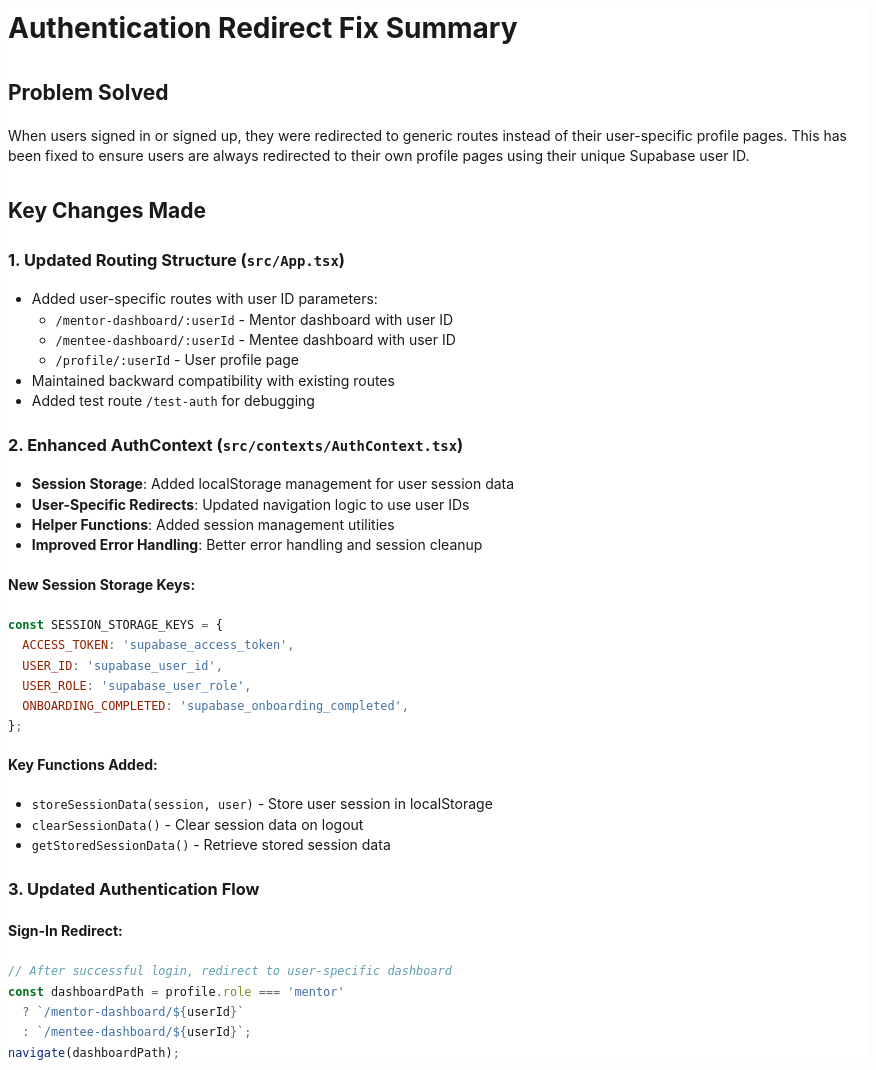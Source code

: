 # Authentication Redirect Fix Summary

## Problem Solved
When users signed in or signed up, they were redirected to generic routes instead of their user-specific profile pages. This has been fixed to ensure users are always redirected to their own profile pages using their unique Supabase user ID.

## Key Changes Made

### 1. Updated Routing Structure (`src/App.tsx`)
- Added user-specific routes with user ID parameters:
  - `/mentor-dashboard/:userId` - Mentor dashboard with user ID
  - `/mentee-dashboard/:userId` - Mentee dashboard with user ID  
  - `/profile/:userId` - User profile page
- Maintained backward compatibility with existing routes
- Added test route `/test-auth` for debugging

### 2. Enhanced AuthContext (`src/contexts/AuthContext.tsx`)
- **Session Storage**: Added localStorage management for user session data
- **User-Specific Redirects**: Updated navigation logic to use user IDs
- **Helper Functions**: Added session management utilities
- **Improved Error Handling**: Better error handling and session cleanup

#### New Session Storage Keys:
```javascript
const SESSION_STORAGE_KEYS = {
  ACCESS_TOKEN: 'supabase_access_token',
  USER_ID: 'supabase_user_id',
  USER_ROLE: 'supabase_user_role',
  ONBOARDING_COMPLETED: 'supabase_onboarding_completed',
};
```

#### Key Functions Added:
- `storeSessionData(session, user)` - Store user session in localStorage
- `clearSessionData()` - Clear session data on logout
- `getStoredSessionData()` - Retrieve stored session data

### 3. Updated Authentication Flow
#### Sign-In Redirect:
```javascript
// After successful login, redirect to user-specific dashboard
const dashboardPath = profile.role === 'mentor' 
  ? `/mentor-dashboard/${userId}`
  : `/mentee-dashboard/${userId}`;
navigate(dashboardPath);
```
